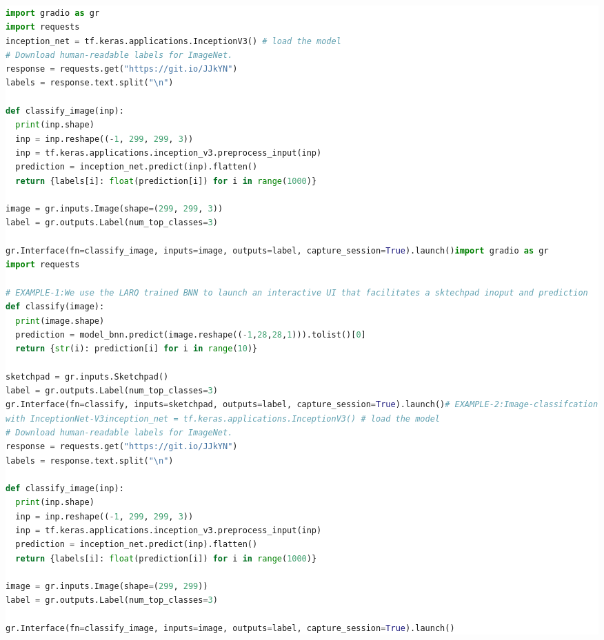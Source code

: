 ```py
import gradio as gr
import requests
inception_net = tf.keras.applications.InceptionV3() # load the model
# Download human-readable labels for ImageNet.
response = requests.get("https://git.io/JJkYN")
labels = response.text.split("\n")

def classify_image(inp):
  print(inp.shape)
  inp = inp.reshape((-1, 299, 299, 3))
  inp = tf.keras.applications.inception_v3.preprocess_input(inp)
  prediction = inception_net.predict(inp).flatten()
  return {labels[i]: float(prediction[i]) for i in range(1000)}

image = gr.inputs.Image(shape=(299, 299, 3))
label = gr.outputs.Label(num_top_classes=3)

gr.Interface(fn=classify_image, inputs=image, outputs=label, capture_session=True).launch()import gradio as gr
import requests

# EXAMPLE-1:We use the LARQ trained BNN to launch an interactive UI that facilitates a sktechpad inoput and prediction
def classify(image):
  print(image.shape)
  prediction = model_bnn.predict(image.reshape((-1,28,28,1))).tolist()[0]
  return {str(i): prediction[i] for i in range(10)}

sketchpad = gr.inputs.Sketchpad()
label = gr.outputs.Label(num_top_classes=3)
gr.Interface(fn=classify, inputs=sketchpad, outputs=label, capture_session=True).launch()# EXAMPLE-2:Image-classifcation with InceptionNet-V3inception_net = tf.keras.applications.InceptionV3() # load the model
# Download human-readable labels for ImageNet.
response = requests.get("https://git.io/JJkYN")
labels = response.text.split("\n")

def classify_image(inp):
  print(inp.shape)
  inp = inp.reshape((-1, 299, 299, 3))
  inp = tf.keras.applications.inception_v3.preprocess_input(inp)
  prediction = inception_net.predict(inp).flatten()
  return {labels[i]: float(prediction[i]) for i in range(1000)}

image = gr.inputs.Image(shape=(299, 299))
label = gr.outputs.Label(num_top_classes=3)

gr.Interface(fn=classify_image, inputs=image, outputs=label, capture_session=True).launch()
```
